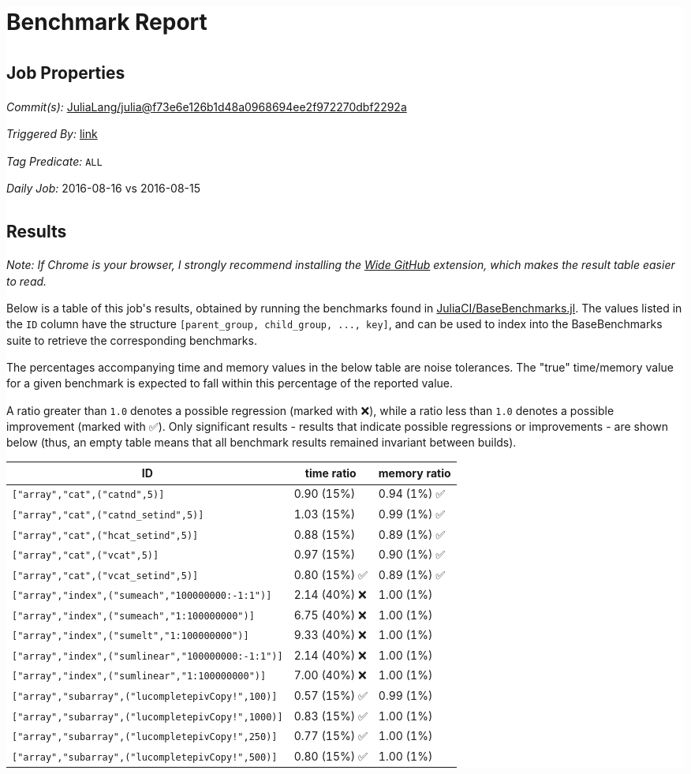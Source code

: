 # Benchmark Report

## Job Properties

*Commit(s):* [JuliaLang/julia@f73e6e126b1d48a0968694ee2f972270dbf2292a](https://github.com/JuliaLang/julia/commit/f73e6e126b1d48a0968694ee2f972270dbf2292a)

*Triggered By:* [link](https://github.com/JuliaLang/julia/commit/f73e6e126b1d48a0968694ee2f972270dbf2292a#commitcomment-18650650)

*Tag Predicate:* `ALL`

*Daily Job:* 2016-08-16 vs 2016-08-15

## Results

*Note: If Chrome is your browser, I strongly recommend installing the [Wide GitHub](https://chrome.google.com/webstore/detail/wide-github/kaalofacklcidaampbokdplbklpeldpj?hl=en)
extension, which makes the result table easier to read.*

Below is a table of this job's results, obtained by running the benchmarks found in
[JuliaCI/BaseBenchmarks.jl](https://github.com/JuliaCI/BaseBenchmarks.jl). The values
listed in the `ID` column have the structure `[parent_group, child_group, ..., key]`,
and can be used to index into the BaseBenchmarks suite to retrieve the corresponding
benchmarks.

The percentages accompanying time and memory values in the below table are noise tolerances. The "true"
time/memory value for a given benchmark is expected to fall within this percentage of the reported value.

A ratio greater than `1.0` denotes a possible regression (marked with :x:), while a ratio less
than `1.0` denotes a possible improvement (marked with :white_check_mark:). Only significant results - results
that indicate possible regressions or improvements - are shown below (thus, an empty table means that all
benchmark results remained invariant between builds).

| ID | time ratio | memory ratio |
|----|------------|--------------|
| `["array","cat",("catnd",5)]` | 0.90 (15%)  | 0.94 (1%) :white_check_mark: |
| `["array","cat",("catnd_setind",5)]` | 1.03 (15%)  | 0.99 (1%) :white_check_mark: |
| `["array","cat",("hcat_setind",5)]` | 0.88 (15%)  | 0.89 (1%) :white_check_mark: |
| `["array","cat",("vcat",5)]` | 0.97 (15%)  | 0.90 (1%) :white_check_mark: |
| `["array","cat",("vcat_setind",5)]` | 0.80 (15%) :white_check_mark: | 0.89 (1%) :white_check_mark: |
| `["array","index",("sumeach","100000000:-1:1")]` | 2.14 (40%) :x: | 1.00 (1%)  |
| `["array","index",("sumeach","1:100000000")]` | 6.75 (40%) :x: | 1.00 (1%)  |
| `["array","index",("sumelt","1:100000000")]` | 9.33 (40%) :x: | 1.00 (1%)  |
| `["array","index",("sumlinear","100000000:-1:1")]` | 2.14 (40%) :x: | 1.00 (1%)  |
| `["array","index",("sumlinear","1:100000000")]` | 7.00 (40%) :x: | 1.00 (1%)  |
| `["array","subarray",("lucompletepivCopy!",100)]` | 0.57 (15%) :white_check_mark: | 0.99 (1%)  |
| `["array","subarray",("lucompletepivCopy!",1000)]` | 0.83 (15%) :white_check_mark: | 1.00 (1%)  |
| `["array","subarray",("lucompletepivCopy!",250)]` | 0.77 (15%) :white_check_mark: | 1.00 (1%)  |
| `["array","subarray",("lucompletepivCopy!",500)]` | 0.80 (15%) :white_check_mark: | 1.00 (1%)  |